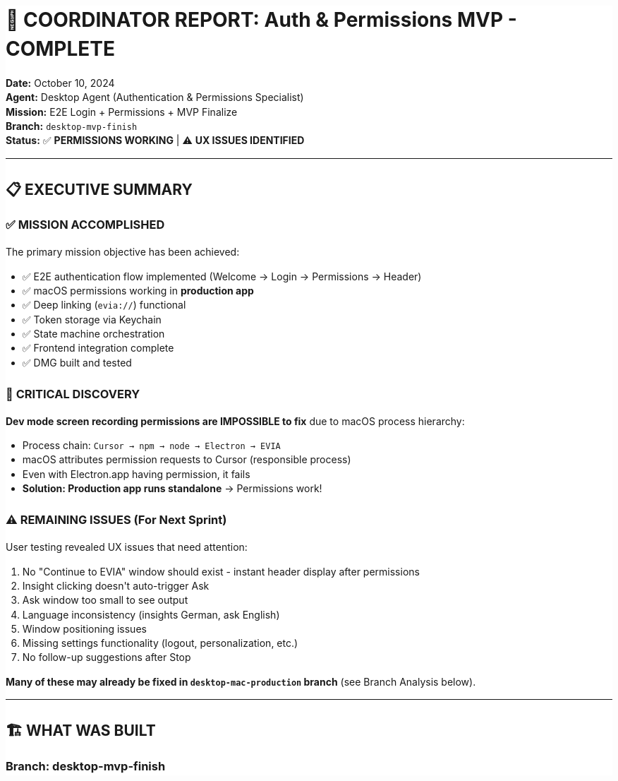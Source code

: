 # 🎉 COORDINATOR REPORT: Auth & Permissions MVP - COMPLETE

**Date:** October 10, 2024  
**Agent:** Desktop Agent (Authentication & Permissions Specialist)  
**Mission:** E2E Login + Permissions + MVP Finalize  
**Branch:** `desktop-mvp-finish`  
**Status:** ✅ **PERMISSIONS WORKING** | ⚠️ **UX ISSUES IDENTIFIED**

---

## 📋 EXECUTIVE SUMMARY

### ✅ **MISSION ACCOMPLISHED**

The primary mission objective has been achieved:
- ✅ E2E authentication flow implemented (Welcome → Login → Permissions → Header)
- ✅ macOS permissions working in **production app**
- ✅ Deep linking (`evia://`) functional
- ✅ Token storage via Keychain
- ✅ State machine orchestration
- ✅ Frontend integration complete
- ✅ DMG built and tested

### 🎯 **CRITICAL DISCOVERY**

**Dev mode screen recording permissions are IMPOSSIBLE to fix** due to macOS process hierarchy:
- Process chain: `Cursor → npm → node → Electron → EVIA`
- macOS attributes permission requests to Cursor (responsible process)
- Even with Electron.app having permission, it fails
- **Solution: Production app runs standalone** → Permissions work!

### ⚠️ **REMAINING ISSUES** (For Next Sprint)

User testing revealed UX issues that need attention:
1. No "Continue to EVIA" window should exist - instant header display after permissions
2. Insight clicking doesn't auto-trigger Ask
3. Ask window too small to see output
4. Language inconsistency (insights German, ask English)
5. Window positioning issues
6. Missing settings functionality (logout, personalization, etc.)
7. No follow-up suggestions after Stop

**Many of these may already be fixed in `desktop-mac-production` branch** (see Branch Analysis below).

---

## 🏗️ WHAT WAS BUILT

### **Branch: desktop-mvp-finish**
